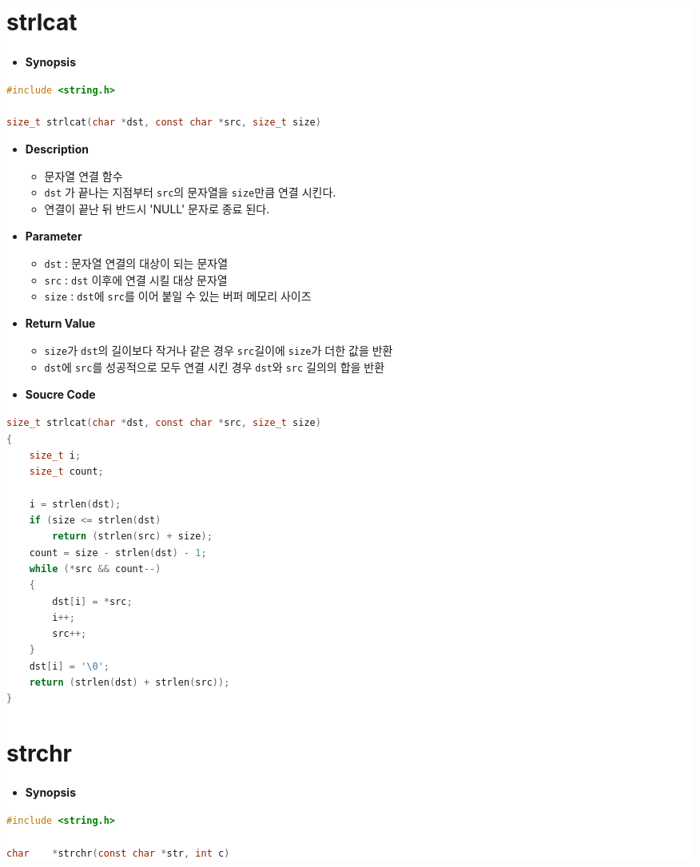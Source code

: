 # strlcat

+ **Synopsis**
```c
#include <string.h>

size_t strlcat(char *dst, const char *src, size_t size)
```

+ **Description**
	+ 문자열 연결 함수
	+ `dst` 가 끝나는 지점부터 `src`의 문자열을 `size`만큼 연결 시킨다.
	+ 연결이 끝난 뒤 반드시 'NULL' 문자로 종료 된다.

+ **Parameter**
	+ `dst` : 문자열 연결의 대상이 되는 문자열
	+ `src` : `dst` 이후에 연결 시킬 대상 문자열
	+ `size` : `dst`에 `src`를 이어 붙일 수 있는 버퍼 메모리 사이즈
+ **Return Value**
	+ `size`가 `dst`의 길이보다 작거나 같은 경우 `src`길이에 `size`가 더한 값을 반환
	+ `dst`에 `src`를 성공적으로 모두 연결 시킨 경우 `dst`와 `src` 길의의 합을 반환
	
+ **Soucre Code**
```c
size_t strlcat(char *dst, const char *src, size_t size)
{
	size_t i;
	size_t count;

	i = strlen(dst);
	if (size <= strlen(dst)
		return (strlen(src) + size);
	count = size - strlen(dst) - 1;
	while (*src && count--)
	{
		dst[i] = *src;
		i++;
		src++;
	}
	dst[i] = '\0';
	return (strlen(dst) + strlen(src));
}
```

# strchr

+ **Synopsis**
```c
#include <string.h>

char	*strchr(const char *str, int c)
```
